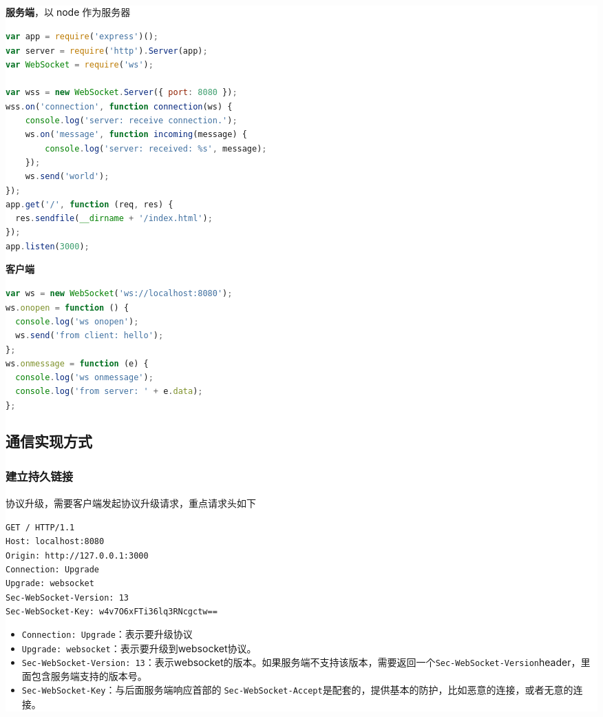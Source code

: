 **服务端**，以 node 作为服务器

```js
var app = require('express')();
var server = require('http').Server(app);
var WebSocket = require('ws');

var wss = new WebSocket.Server({ port: 8080 });
wss.on('connection', function connection(ws) {
    console.log('server: receive connection.');
    ws.on('message', function incoming(message) {
        console.log('server: received: %s', message);
    });
    ws.send('world');
});
app.get('/', function (req, res) {
  res.sendfile(__dirname + '/index.html');
});
app.listen(3000);
```

**客户端**

```js
var ws = new WebSocket('ws://localhost:8080');
ws.onopen = function () {
  console.log('ws onopen');
  ws.send('from client: hello');
};
ws.onmessage = function (e) {
  console.log('ws onmessage');
  console.log('from server: ' + e.data);
};
```

## 通信实现方式

### 建立持久链接

协议升级，需要客户端发起协议升级请求，重点请求头如下

```
GET / HTTP/1.1
Host: localhost:8080
Origin: http://127.0.0.1:3000
Connection: Upgrade
Upgrade: websocket
Sec-WebSocket-Version: 13
Sec-WebSocket-Key: w4v7O6xFTi36lq3RNcgctw==
```

- `Connection: Upgrade`：表示要升级协议
- `Upgrade: websocket`：表示要升级到websocket协议。
- `Sec-WebSocket-Version: 13`：表示websocket的版本。如果服务端不支持该版本，需要返回一个`Sec-WebSocket-Version`header，里面包含服务端支持的版本号。
- `Sec-WebSocket-Key`：与后面服务端响应首部的 `Sec-WebSocket-Accept`是配套的，提供基本的防护，比如恶意的连接，或者无意的连接。

